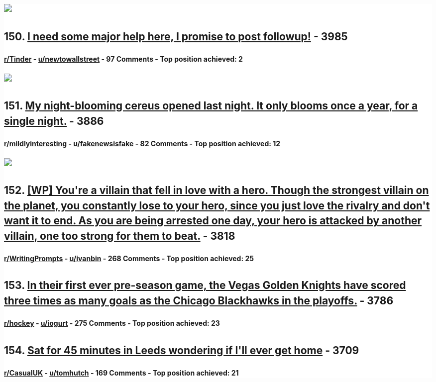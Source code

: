 <a href="https://i.redd.it/ze1c4dufhdmz.jpg"><img src="https://b.thumbs.redditmedia.com/s6F-n4JCl5yUvrGE4lHAs34wEomXn5afHemyR-jPZCg.jpg"></img></a>

## 150. [I need some major help here, I promise to post followup!](http://reddit.com/r/Tinder/comments/70qgz4/i_need_some_major_help_here_i_promise_to_post/) - 3985
#### [r/Tinder](http://reddit.com/r/Tinder) - [u/newtowallstreet](http://reddit.com/u/newtowallstreet) - 97 Comments - Top position achieved: 2

<a href="https://i.redd.it/ouiffse5jimz.jpg"><img src="https://a.thumbs.redditmedia.com/pe9LX4xINpMgUtvdSV031bQGpGwC8rlceJC2TfA0fG8.jpg"></img></a>

## 151. [My night-blooming cereus opened last night. It only blooms once a year, for a single night.](http://reddit.com/r/mildlyinteresting/comments/70n5d2/my_nightblooming_cereus_opened_last_night_it_only/) - 3886
#### [r/mildlyinteresting](http://reddit.com/r/mildlyinteresting) - [u/fakenewsisfake](http://reddit.com/u/fakenewsisfake) - 82 Comments - Top position achieved: 12

<a href="https://i.redd.it/za0xylr1qfmz.jpg"><img src="https://b.thumbs.redditmedia.com/Pb6A4wxqrw39VqYntZgl0i2bqfGm7QQN7kp-JKB45iM.jpg"></img></a>

## 152. [[WP] You're a villain that fell in love with a hero. Though the strongest villain on the planet, you constantly lose to your hero, since you just love the rivalry and don't want it to end. As you are being arrested one day, your hero is attacked by another villain, one too strong for them to beat.](http://reddit.com/r/WritingPrompts/comments/70lpyc/wp_youre_a_villain_that_fell_in_love_with_a_hero/) - 3818
#### [r/WritingPrompts](http://reddit.com/r/WritingPrompts) - [u/ivanbin](http://reddit.com/u/ivanbin) - 268 Comments - Top position achieved: 25

## 153. [In their first ever pre-season game, the Vegas Golden Knights have scored three times as many goals as the Chicago Blackhawks in the playoffs.](http://reddit.com/r/hockey/comments/70r62q/in_their_first_ever_preseason_game_the_vegas/) - 3786
#### [r/hockey](http://reddit.com/r/hockey) - [u/iogurt](http://reddit.com/u/iogurt) - 275 Comments - Top position achieved: 23

## 154. [Sat for 45 minutes in Leeds wondering if I'll ever get home](http://reddit.com/r/CasualUK/comments/70mbc6/sat_for_45_minutes_in_leeds_wondering_if_ill_ever/) - 3709
#### [r/CasualUK](http://reddit.com/r/CasualUK) - [u/tomhutch](http://reddit.com/u/tomhutch) - 169 Comments - Top position achieved: 21
